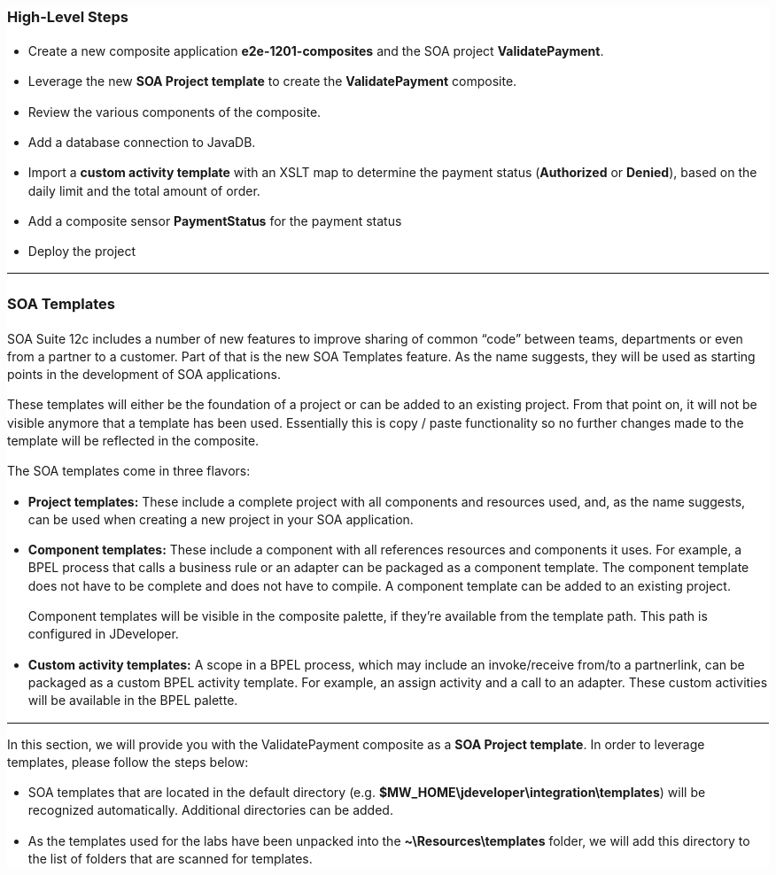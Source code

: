 ### High-Level Steps

-	Create a new composite application **e2e-1201-composites** and the SOA project **ValidatePayment**.

-	Leverage the new **SOA Project template** to create the **ValidatePayment** composite. 

-	Review the various components of the composite.

-	Add a database connection to JavaDB.

-	Import a **custom activity template** with an XSLT map to determine the payment status (**Authorized** or **Denied**), based on the daily limit and the total amount of order.

-	Add a composite sensor **PaymentStatus** for the payment status

-	Deploy the project

***
### SOA Templates

SOA Suite 12c includes a number of new features to improve sharing of common “code” between teams, departments or even from a partner to a customer. Part of that is the new SOA Templates feature. As the name suggests, they will be used as starting points in the development of SOA applications.

These templates will either be the foundation of a project or can be added to an existing project. From that point on, it will not be visible anymore that a template has been used. Essentially this is copy / paste functionality so no further changes made to the template will be reflected in the composite.

The SOA templates come in three flavors:

-	**Project templates:** These include a complete project with all components and resources used, and, as the name suggests, can be used when creating a new project in your SOA application.

-	**Component templates:** These include a component with all references resources and components it uses. For example, a BPEL process that calls a business rule or an adapter can be packaged as a component template. The component template does not have to be complete and does not have to compile. A component template can be added to an existing project. 

    Component templates will be visible in the composite palette, if they’re available from the template path. This path is configured in JDeveloper.

-	**Custom activity templates:** A scope in a BPEL process, which may include an invoke/receive from/to a partnerlink, can be packaged as a custom BPEL activity template. For example, an assign activity and a call to an adapter. These custom activities will be available in the BPEL palette.
***

In this section, we will provide you with the ValidatePayment composite as a **SOA Project template**. 
In order to leverage templates, please follow the steps below:

-	SOA templates that are located in the default directory (e.g. **$MW_HOME\jdeveloper\integration\templates**) will be recognized automatically. Additional directories can be added.

-	As the templates used for the labs have been unpacked into the **~\Resources\templates** folder, we will add this directory to the list of folders that are scanned for templates.
